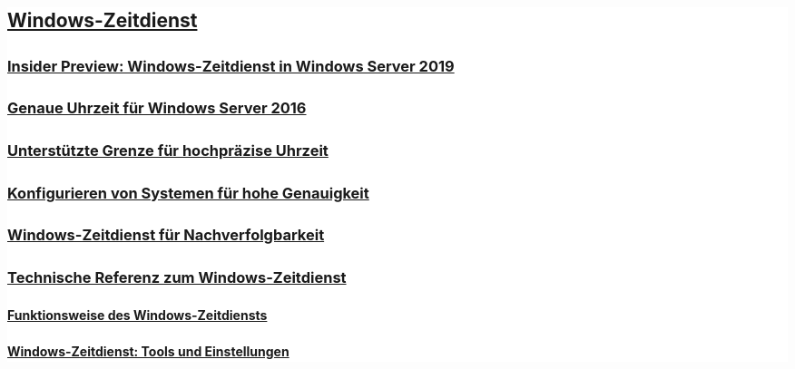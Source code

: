 ## [Windows-Zeitdienst](windows-time-service/windows-time-service-top.md)
### [Insider Preview: Windows-Zeitdienst in Windows Server 2019](windows-time-service/insider-preview.md)
### [Genaue Uhrzeit für Windows Server 2016](windows-time-service/accurate-time.md)
### [Unterstützte Grenze für hochpräzise Uhrzeit](windows-time-service/support-boundary.md)
### [Konfigurieren von Systemen für hohe Genauigkeit](windows-time-service/configuring-systems-for-high-accuracy.md)
### [Windows-Zeitdienst für Nachverfolgbarkeit](windows-time-service/windows-time-for-traceability.md)
### [Technische Referenz zum Windows-Zeitdienst](windows-time-service/windows-time-service-tech-ref.md)
#### [Funktionsweise des Windows-Zeitdiensts](windows-time-service/How-the-Windows-Time-Service-Works.md)
#### [Windows-Zeitdienst: Tools und Einstellungen](windows-time-service/Windows-Time-Service-Tools-and-Settings.md)